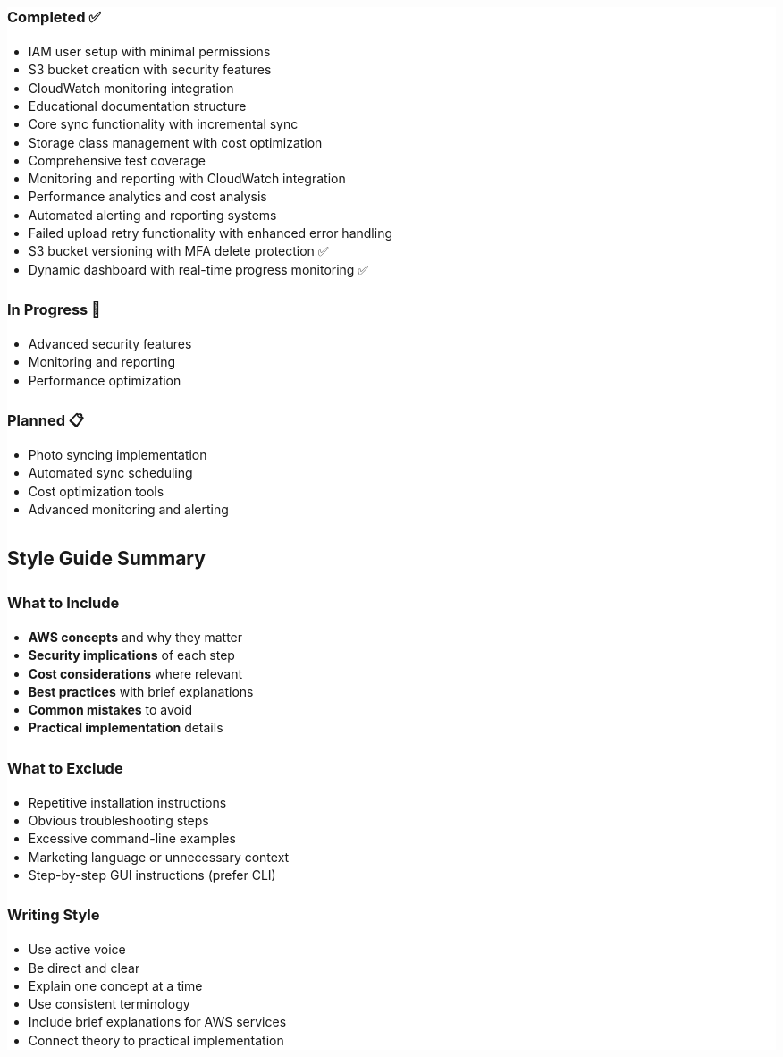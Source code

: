 ### Completed ✅
- IAM user setup with minimal permissions
- S3 bucket creation with security features
- CloudWatch monitoring integration
- Educational documentation structure
- Core sync functionality with incremental sync
- Storage class management with cost optimization
- Comprehensive test coverage
- Monitoring and reporting with CloudWatch integration
- Performance analytics and cost analysis
- Automated alerting and reporting systems
- Failed upload retry functionality with enhanced error handling
- S3 bucket versioning with MFA delete protection ✅
- Dynamic dashboard with real-time progress monitoring ✅

### In Progress 🔄
- Advanced security features
- Monitoring and reporting
- Performance optimization

### Planned 📋
- Photo syncing implementation
- Automated sync scheduling
- Cost optimization tools
- Advanced monitoring and alerting

## Style Guide Summary

### What to Include
- **AWS concepts** and why they matter
- **Security implications** of each step
- **Cost considerations** where relevant
- **Best practices** with brief explanations
- **Common mistakes** to avoid
- **Practical implementation** details

### What to Exclude
- Repetitive installation instructions
- Obvious troubleshooting steps
- Excessive command-line examples
- Marketing language or unnecessary context
- Step-by-step GUI instructions (prefer CLI)

### Writing Style
- Use active voice
- Be direct and clear
- Explain one concept at a time
- Use consistent terminology
- Include brief explanations for AWS services
- Connect theory to practical implementation
